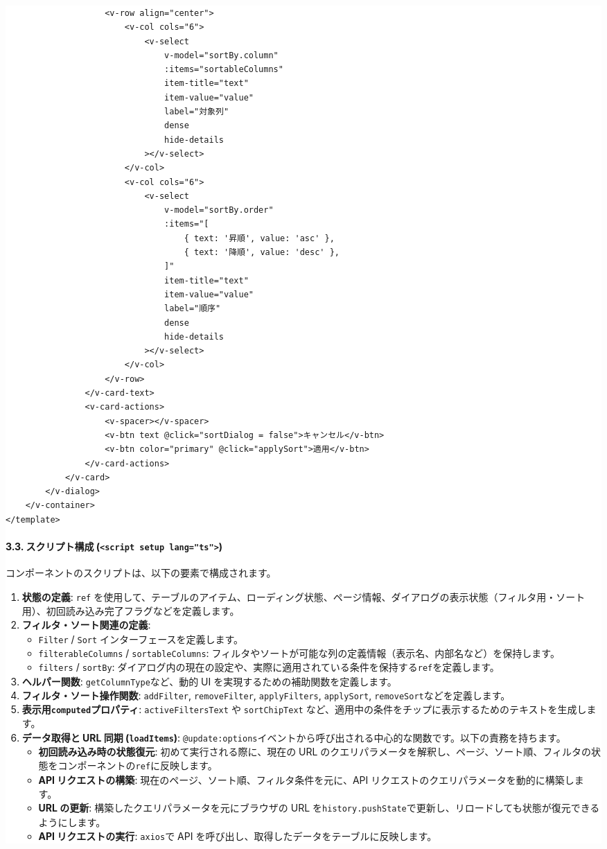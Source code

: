 ```vue
                    <v-row align="center">
                        <v-col cols="6">
                            <v-select
                                v-model="sortBy.column"
                                :items="sortableColumns"
                                item-title="text"
                                item-value="value"
                                label="対象列"
                                dense
                                hide-details
                            ></v-select>
                        </v-col>
                        <v-col cols="6">
                            <v-select
                                v-model="sortBy.order"
                                :items="[
                                    { text: '昇順', value: 'asc' },
                                    { text: '降順', value: 'desc' },
                                ]"
                                item-title="text"
                                item-value="value"
                                label="順序"
                                dense
                                hide-details
                            ></v-select>
                        </v-col>
                    </v-row>
                </v-card-text>
                <v-card-actions>
                    <v-spacer></v-spacer>
                    <v-btn text @click="sortDialog = false">キャンセル</v-btn>
                    <v-btn color="primary" @click="applySort">適用</v-btn>
                </v-card-actions>
            </v-card>
        </v-dialog>
    </v-container>
</template>
```

#### 3.3. スクリプト構成 (`<script setup lang="ts">`)

コンポーネントのスクリプトは、以下の要素で構成されます。

1.  **状態の定義**: `ref` を使用して、テーブルのアイテム、ローディング状態、ページ情報、ダイアログの表示状態（フィルタ用・ソート用）、初回読み込み完了フラグなどを定義します。
2.  **フィルタ・ソート関連の定義**:
    -   `Filter` / `Sort` インターフェースを定義します。
    -   `filterableColumns` / `sortableColumns`: フィルタやソートが可能な列の定義情報（表示名、内部名など）を保持します。
    -   `filters` / `sortBy`: ダイアログ内の現在の設定や、実際に適用されている条件を保持する`ref`を定義します。
3.  **ヘルパー関数**: `getColumnType`など、動的 UI を実現するための補助関数を定義します。
4.  **フィルタ・ソート操作関数**: `addFilter`, `removeFilter`, `applyFilters`, `applySort`, `removeSort`などを定義します。
5.  **表示用`computed`プロパティ**: `activeFiltersText` や `sortChipText` など、適用中の条件をチップに表示するためのテキストを生成します。
6.  **データ取得と URL 同期 (`loadItems`)**: `@update:options`イベントから呼び出される中心的な関数です。以下の責務を持ちます。
    -   **初回読み込み時の状態復元**: 初めて実行される際に、現在の URL のクエリパラメータを解釈し、ページ、ソート順、フィルタの状態をコンポーネントの`ref`に反映します。
    -   **API リクエストの構築**: 現在のページ、ソート順、フィルタ条件を元に、API リクエストのクエリパラメータを動的に構築します。
    -   **URL の更新**: 構築したクエリパラメータを元にブラウザの URL を`history.pushState`で更新し、リロードしても状態が復元できるようにします。
    -   **API リクエストの実行**: `axios`で API を呼び出し、取得したデータをテーブルに反映します。
